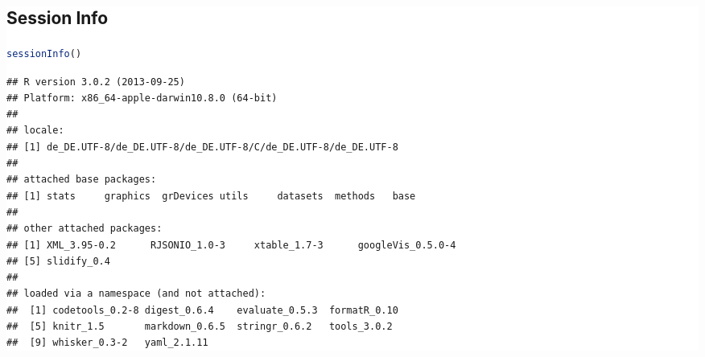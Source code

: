 ## Session Info


```r
sessionInfo()
```

```
## R version 3.0.2 (2013-09-25)
## Platform: x86_64-apple-darwin10.8.0 (64-bit)
## 
## locale:
## [1] de_DE.UTF-8/de_DE.UTF-8/de_DE.UTF-8/C/de_DE.UTF-8/de_DE.UTF-8
## 
## attached base packages:
## [1] stats     graphics  grDevices utils     datasets  methods   base     
## 
## other attached packages:
## [1] XML_3.95-0.2      RJSONIO_1.0-3     xtable_1.7-3      googleVis_0.5.0-4
## [5] slidify_0.4      
## 
## loaded via a namespace (and not attached):
##  [1] codetools_0.2-8 digest_0.6.4    evaluate_0.5.3  formatR_0.10   
##  [5] knitr_1.5       markdown_0.6.5  stringr_0.6.2   tools_3.0.2    
##  [9] whisker_0.3-2   yaml_2.1.11
```

